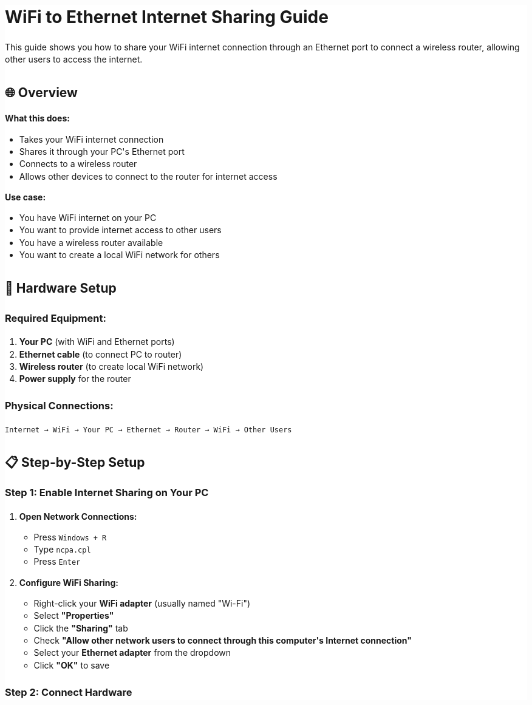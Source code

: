 # WiFi to Ethernet Internet Sharing Guide

This guide shows you how to share your WiFi internet connection through an Ethernet port to connect a wireless router, allowing other users to access the internet.

## 🌐 Overview

**What this does:**
- Takes your WiFi internet connection
- Shares it through your PC's Ethernet port
- Connects to a wireless router
- Allows other devices to connect to the router for internet access

**Use case:**
- You have WiFi internet on your PC
- You want to provide internet access to other users
- You have a wireless router available
- You want to create a local WiFi network for others

## 🔧 Hardware Setup

### Required Equipment:
1. **Your PC** (with WiFi and Ethernet ports)
2. **Ethernet cable** (to connect PC to router)
3. **Wireless router** (to create local WiFi network)
4. **Power supply** for the router

### Physical Connections:
```
Internet → WiFi → Your PC → Ethernet → Router → WiFi → Other Users
```

## 📋 Step-by-Step Setup

### Step 1: Enable Internet Sharing on Your PC

1. **Open Network Connections:**
   - Press `Windows + R`
   - Type `ncpa.cpl`
   - Press `Enter`

2. **Configure WiFi Sharing:**
   - Right-click your **WiFi adapter** (usually named "Wi-Fi")
   - Select **"Properties"**
   - Click the **"Sharing"** tab
   - Check **"Allow other network users to connect through this computer's Internet connection"**
   - Select your **Ethernet adapter** from the dropdown
   - Click **"OK"** to save

### Step 2: Connect Hardware
